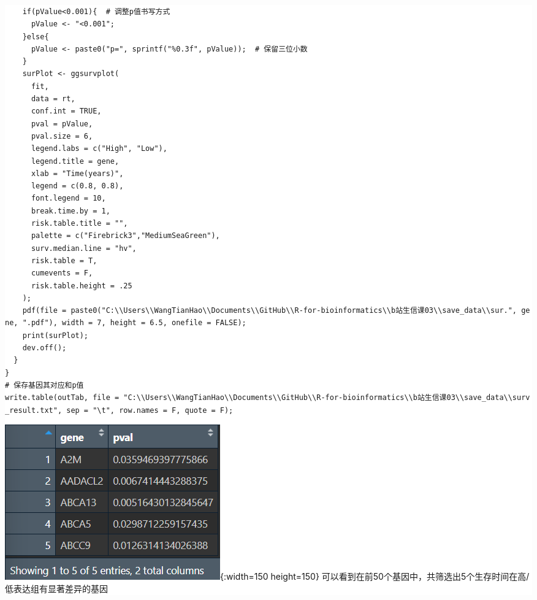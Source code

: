 ```{r}
    if(pValue<0.001){  # 调整p值书写方式
      pValue <- "<0.001";
    }else{
      pValue <- paste0("p=", sprintf("%0.3f", pValue));  # 保留三位小数
    }
    surPlot <- ggsurvplot(
      fit, 
      data = rt,
      conf.int = TRUE,
      pval = pValue,
      pval.size = 6,
      legend.labs = c("High", "Low"),
      legend.title = gene,
      xlab = "Time(years)",
      legend = c(0.8, 0.8),
      font.legend = 10,
      break.time.by = 1,
      risk.table.title = "",
      palette = c("Firebrick3","MediumSeaGreen"),
      surv.median.line = "hv",
      risk.table = T,
      cumevents = F,
      risk.table.height = .25
    );	
    pdf(file = paste0("C:\\Users\\WangTianHao\\Documents\\GitHub\\R-for-bioinformatics\\b站生信课03\\save_data\\sur.", gene, ".pdf"), width = 7, height = 6.5, onefile = FALSE);
    print(surPlot);
    dev.off();
  }
}
# 保存基因其对应和p值
write.table(outTab, file = "C:\\Users\\WangTianHao\\Documents\\GitHub\\R-for-bioinformatics\\b站生信课03\\save_data\\surv_result.txt", sep = "\t", row.names = F, quote = F); 
```
![批量生存分析2](./md-image/批量生存分析2.png){:width=150 height=150}
可以看到在前50个基因中，共筛选出5个生存时间在高/低表达组有显著差异的基因